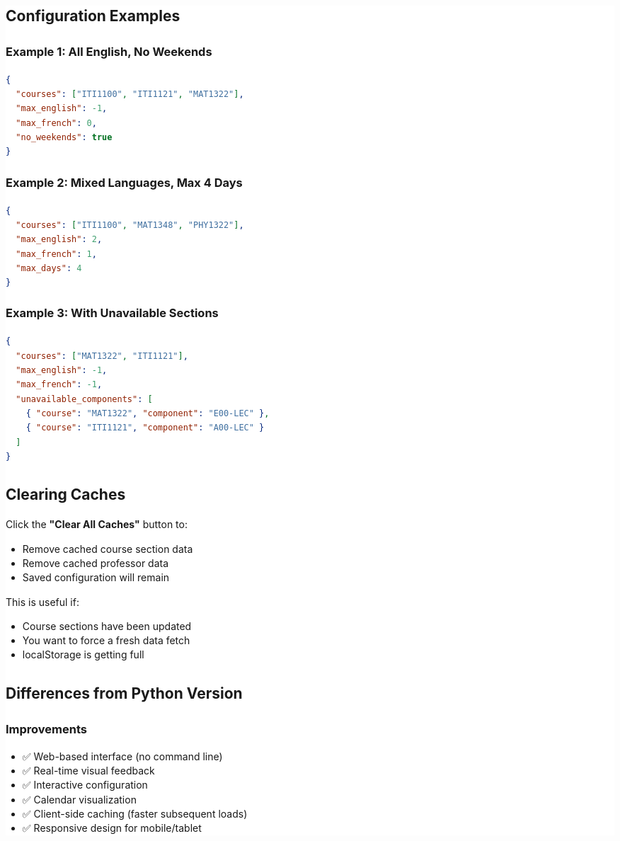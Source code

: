 ## Configuration Examples

### Example 1: All English, No Weekends
```json
{
  "courses": ["ITI1100", "ITI1121", "MAT1322"],
  "max_english": -1,
  "max_french": 0,
  "no_weekends": true
}
```

### Example 2: Mixed Languages, Max 4 Days
```json
{
  "courses": ["ITI1100", "MAT1348", "PHY1322"],
  "max_english": 2,
  "max_french": 1,
  "max_days": 4
}
```

### Example 3: With Unavailable Sections
```json
{
  "courses": ["MAT1322", "ITI1121"],
  "max_english": -1,
  "max_french": -1,
  "unavailable_components": [
    { "course": "MAT1322", "component": "E00-LEC" },
    { "course": "ITI1121", "component": "A00-LEC" }
  ]
}
```

## Clearing Caches

Click the **"Clear All Caches"** button to:
- Remove cached course section data
- Remove cached professor data
- Saved configuration will remain

This is useful if:
- Course sections have been updated
- You want to force a fresh data fetch
- localStorage is getting full

## Differences from Python Version

### Improvements
- ✅ Web-based interface (no command line)
- ✅ Real-time visual feedback
- ✅ Interactive configuration
- ✅ Calendar visualization
- ✅ Client-side caching (faster subsequent loads)
- ✅ Responsive design for mobile/tablet
